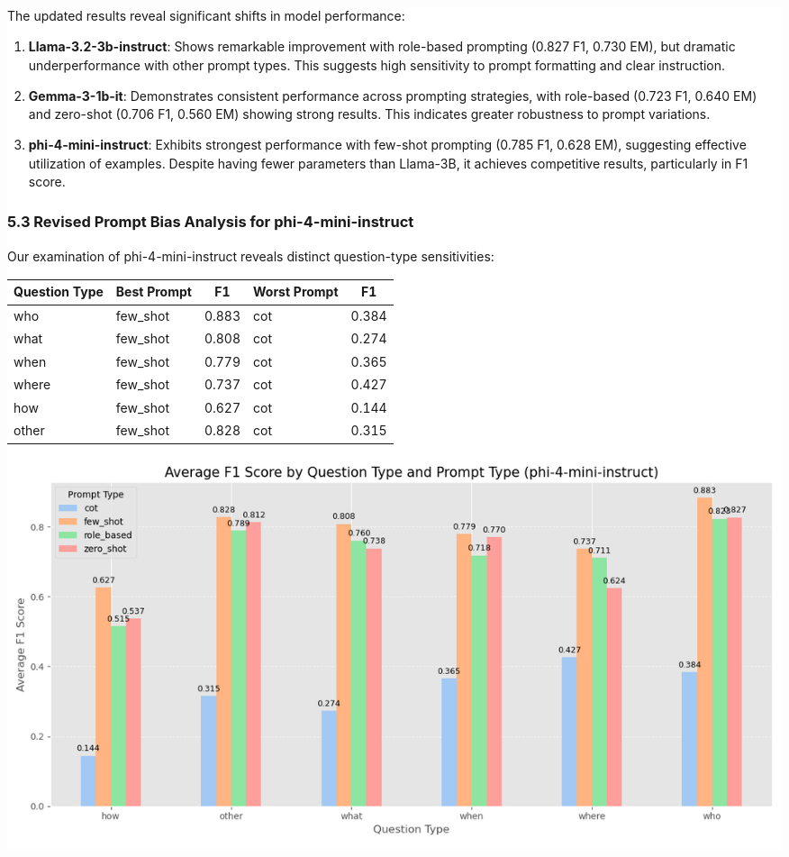 The updated results reveal significant shifts in model performance:

1. **Llama-3.2-3b-instruct**: Shows remarkable improvement with role-based prompting (0.827 F1, 0.730 EM), but dramatic underperformance with other prompt types. This suggests high sensitivity to prompt formatting and clear instruction.

2. **Gemma-3-1b-it**: Demonstrates consistent performance across prompting strategies, with role-based (0.723 F1, 0.640 EM) and zero-shot (0.706 F1, 0.560 EM) showing strong results. This indicates greater robustness to prompt variations.

3. **phi-4-mini-instruct**: Exhibits strongest performance with few-shot prompting (0.785 F1, 0.628 EM), suggesting effective utilization of examples. Despite having fewer parameters than Llama-3B, it achieves competitive results, particularly in F1 score.

### 5.3 Revised Prompt Bias Analysis for phi-4-mini-instruct

Our examination of phi-4-mini-instruct reveals distinct question-type sensitivities:

| Question Type | Best Prompt | F1    | Worst Prompt | F1    |
|---------------|-------------|-------|--------------|-------|
| who           | few_shot    | 0.883 | cot          | 0.384 |
| what          | few_shot    | 0.808 | cot          | 0.274 |
| when          | few_shot    | 0.779 | cot          | 0.365 |
| where         | few_shot    | 0.737 | cot          | 0.427 |
| how           | few_shot    | 0.627 | cot          | 0.144 |
| other         | few_shot    | 0.828 | cot          | 0.315 |

![9](./images/9.f1_acorss_questions.png)
